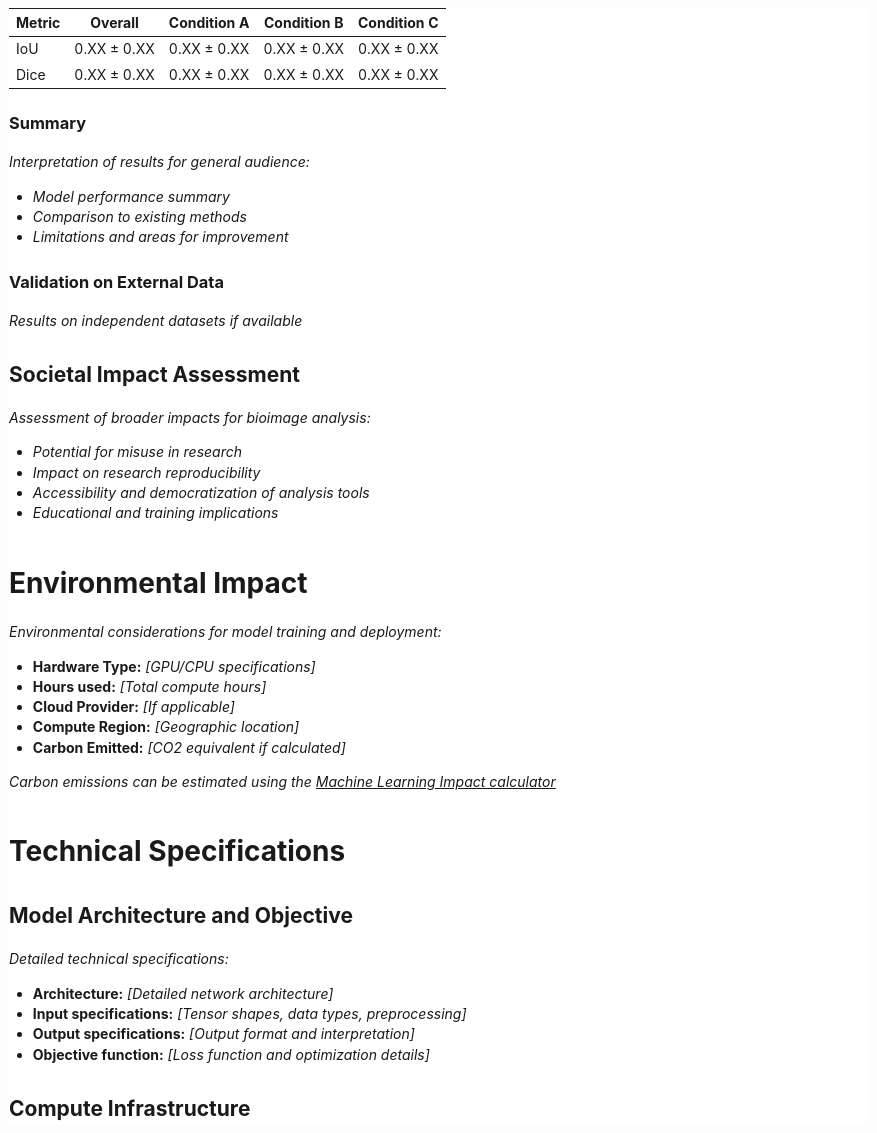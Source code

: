 | Metric | Overall | Condition A | Condition B | Condition C |
|--------|---------|-------------|-------------|-------------|
| IoU    | 0.XX ± 0.XX | 0.XX ± 0.XX | 0.XX ± 0.XX | 0.XX ± 0.XX |
| Dice   | 0.XX ± 0.XX | 0.XX ± 0.XX | 0.XX ± 0.XX | 0.XX ± 0.XX |

### Summary

*Interpretation of results for general audience:*
- *Model performance summary*
- *Comparison to existing methods*
- *Limitations and areas for improvement*

### Validation on External Data

*Results on independent datasets if available*

## Societal Impact Assessment

*Assessment of broader impacts for bioimage analysis:*
- *Potential for misuse in research*
- *Impact on research reproducibility*
- *Accessibility and democratization of analysis tools*
- *Educational and training implications*

# Environmental Impact

*Environmental considerations for model training and deployment:*

- **Hardware Type:** *[GPU/CPU specifications]*
- **Hours used:** *[Total compute hours]*
- **Cloud Provider:** *[If applicable]*
- **Compute Region:** *[Geographic location]*
- **Carbon Emitted:** *[CO2 equivalent if calculated]*

*Carbon emissions can be estimated using the [Machine Learning Impact calculator](https://mlco2.github.io/impact#compute)*

# Technical Specifications

## Model Architecture and Objective

*Detailed technical specifications:*

- **Architecture:** *[Detailed network architecture]*
- **Input specifications:** *[Tensor shapes, data types, preprocessing]*
- **Output specifications:** *[Output format and interpretation]*
- **Objective function:** *[Loss function and optimization details]*

## Compute Infrastructure
